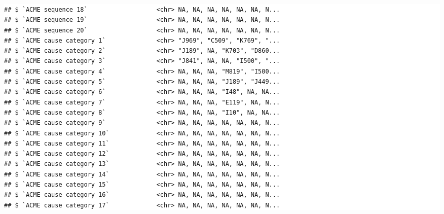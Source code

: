     ## $ `ACME sequence 18`                   <chr> NA, NA, NA, NA, NA, NA, N...
    ## $ `ACME sequence 19`                   <chr> NA, NA, NA, NA, NA, NA, N...
    ## $ `ACME sequence 20`                   <chr> NA, NA, NA, NA, NA, NA, N...
    ## $ `ACME cause category 1`              <chr> "J969", "C509", "K769", "...
    ## $ `ACME cause category 2`              <chr> "J189", NA, "K703", "D860...
    ## $ `ACME cause category 3`              <chr> "J841", NA, NA, "I500", "...
    ## $ `ACME cause category 4`              <chr> NA, NA, NA, "M819", "I500...
    ## $ `ACME cause category 5`              <chr> NA, NA, NA, "J189", "J449...
    ## $ `ACME cause category 6`              <chr> NA, NA, NA, "I48", NA, NA...
    ## $ `ACME cause category 7`              <chr> NA, NA, NA, "E119", NA, N...
    ## $ `ACME cause category 8`              <chr> NA, NA, NA, "I10", NA, NA...
    ## $ `ACME cause category 9`              <chr> NA, NA, NA, NA, NA, NA, N...
    ## $ `ACME cause category 10`             <chr> NA, NA, NA, NA, NA, NA, N...
    ## $ `ACME cause category 11`             <chr> NA, NA, NA, NA, NA, NA, N...
    ## $ `ACME cause category 12`             <chr> NA, NA, NA, NA, NA, NA, N...
    ## $ `ACME cause category 13`             <chr> NA, NA, NA, NA, NA, NA, N...
    ## $ `ACME cause category 14`             <chr> NA, NA, NA, NA, NA, NA, N...
    ## $ `ACME cause category 15`             <chr> NA, NA, NA, NA, NA, NA, N...
    ## $ `ACME cause category 16`             <chr> NA, NA, NA, NA, NA, NA, N...
    ## $ `ACME cause category 17`             <chr> NA, NA, NA, NA, NA, NA, N...